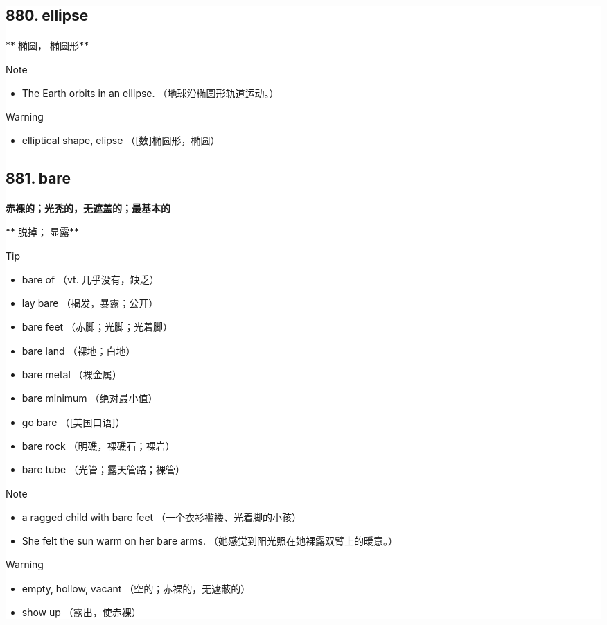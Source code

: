 ## 880. ellipse

** 椭圆， 椭圆形**

> [!NOTE]
>
> - The Earth orbits in an ellipse. （地球沿椭圆形轨道运动。）
>

> [!WARNING]
>
> - elliptical shape, elipse （[数]椭圆形，椭圆）
>

## 881. bare

**赤裸的；光秃的，无遮盖的；最基本的**

** 脱掉； 显露**

> [!TIP]
>
> - bare of （vt. 几乎没有，缺乏）
>
> - lay bare （揭发，暴露；公开）
>
> - bare feet （赤脚；光脚；光着脚）
>
> - bare land （裸地；白地）
>
> - bare metal （裸金属）
>
> - bare minimum （绝对最小值）
>
> - go bare （[美国口语]）
>
> - bare rock （明礁，裸礁石；裸岩）
>
> - bare tube （光管；露天管路；裸管）
>

> [!NOTE]
>
> - a ragged child with bare feet （一个衣衫褴褛、光着脚的小孩）
>
> - She felt the sun warm on her bare arms. （她感觉到阳光照在她裸露双臂上的暖意。）
>

> [!WARNING]
>
> - empty, hollow, vacant （空的；赤裸的，无遮蔽的）
>
> - show up （露出，使赤裸）
>
